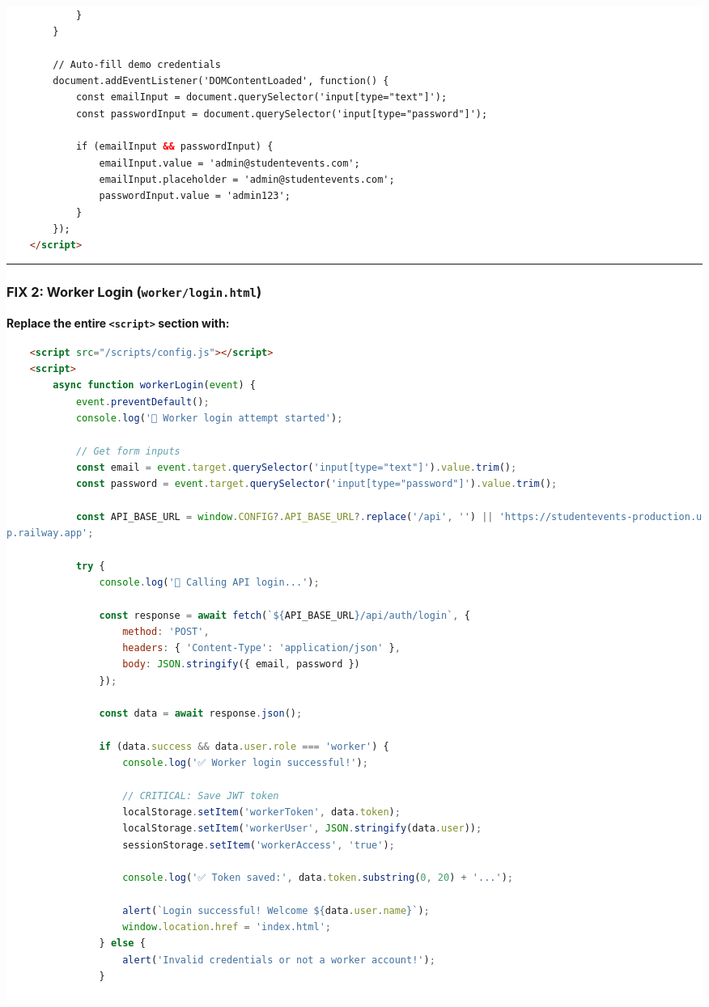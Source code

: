 ```html
            }
        }
        
        // Auto-fill demo credentials
        document.addEventListener('DOMContentLoaded', function() {
            const emailInput = document.querySelector('input[type="text"]');
            const passwordInput = document.querySelector('input[type="password"]');
            
            if (emailInput && passwordInput) {
                emailInput.value = 'admin@studentevents.com';
                emailInput.placeholder = 'admin@studentevents.com';
                passwordInput.value = 'admin123';
            }
        });
    </script>
```

---

### **FIX 2: Worker Login (`worker/login.html`)**

**Replace the entire `<script>` section with:**

```html
    <script src="/scripts/config.js"></script>
    <script>
        async function workerLogin(event) {
            event.preventDefault();
            console.log('🔐 Worker login attempt started');
            
            // Get form inputs
            const email = event.target.querySelector('input[type="text"]').value.trim();
            const password = event.target.querySelector('input[type="password"]').value.trim();
            
            const API_BASE_URL = window.CONFIG?.API_BASE_URL?.replace('/api', '') || 'https://studentevents-production.up.railway.app';
            
            try {
                console.log('📡 Calling API login...');
                
                const response = await fetch(`${API_BASE_URL}/api/auth/login`, {
                    method: 'POST',
                    headers: { 'Content-Type': 'application/json' },
                    body: JSON.stringify({ email, password })
                });
                
                const data = await response.json();
                
                if (data.success && data.user.role === 'worker') {
                    console.log('✅ Worker login successful!');
                    
                    // CRITICAL: Save JWT token
                    localStorage.setItem('workerToken', data.token);
                    localStorage.setItem('workerUser', JSON.stringify(data.user));
                    sessionStorage.setItem('workerAccess', 'true');
                    
                    console.log('✅ Token saved:', data.token.substring(0, 20) + '...');
                    
                    alert(`Login successful! Welcome ${data.user.name}`);
                    window.location.href = 'index.html';
                } else {
                    alert('Invalid credentials or not a worker account!');
                }
                
```